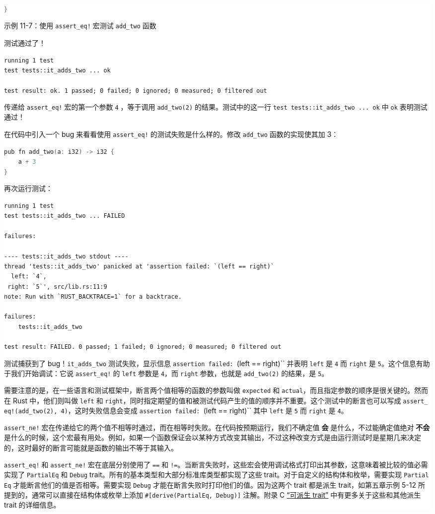 ```PowerShell
}
```

示例 11-7：使用 `assert_eq!` 宏测试 `add_two` 函数

测试通过了！

```Plain Text
running 1 test
test tests::it_adds_two ... ok

test result: ok. 1 passed; 0 failed; 0 ignored; 0 measured; 0 filtered out
```

传递给 `assert_eq!` 宏的第一个参数 `4` ，等于调用 `add_two(2)` 的结果。测试中的这一行 `test tests::it_adds_two ... ok` 中 `ok` 表明测试通过！

在代码中引入一个 bug 来看看使用 `assert_eq!` 的测试失败是什么样的。修改 `add_two` 函数的实现使其加 3：

```PowerShell
pub fn add_two(a: i32) -> i32 {
    a + 3
}
```

再次运行测试：

```Plain Text
running 1 test
test tests::it_adds_two ... FAILED

failures:

---- tests::it_adds_two stdout ----
thread 'tests::it_adds_two' panicked at 'assertion failed: `(left == right)`
  left: `4`,
 right: `5`', src/lib.rs:11:9
note: Run with `RUST_BACKTRACE=1` for a backtrace.

failures:
    tests::it_adds_two

test result: FAILED. 0 passed; 1 failed; 0 ignored; 0 measured; 0 filtered out
```

测试捕获到了 bug！`it_adds_two` 测试失败，显示信息 `assertion failed: `(left == right)`` 并表明 `left` 是 `4` 而 `right` 是 `5`。这个信息有助于我们开始调试：它说 `assert_eq!` 的 `left` 参数是 `4`，而 `right` 参数，也就是 `add_two(2)` 的结果，是 `5`。

需要注意的是，在一些语言和测试框架中，断言两个值相等的函数的参数叫做 `expected` 和 `actual`，而且指定参数的顺序是很关键的。然而在 Rust 中，他们则叫做 `left` 和 `right`，同时指定期望的值和被测试代码产生的值的顺序并不重要。这个测试中的断言也可以写成 `assert_eq!(add_two(2), 4)`，这时失败信息会变成 `assertion failed: `(left == right)`` 其中 `left` 是 `5` 而 `right` 是 `4`。

`assert_ne!` 宏在传递给它的两个值不相等时通过，而在相等时失败。在代码按预期运行，我们不确定值 **会** 是什么，不过能确定值绝对 **不会** 是什么的时候，这个宏最有用处。例如，如果一个函数保证会以某种方式改变其输出，不过这种改变方式是由运行测试时是星期几来决定的，这时最好的断言可能就是函数的输出不等于其输入。

`assert_eq!` 和 `assert_ne!` 宏在底层分别使用了 `==` 和 `!=`。当断言失败时，这些宏会使用调试格式打印出其参数，这意味着被比较的值必需实现了 `PartialEq` 和 `Debug` trait。所有的基本类型和大部分标准库类型都实现了这些 trait。对于自定义的结构体和枚举，需要实现 `PartialEq` 才能断言他们的值是否相等。需要实现 `Debug` 才能在断言失败时打印他们的值。因为这两个 trait 都是派生 trait，如第五章示例 5-12 所提到的，通常可以直接在结构体或枚举上添加 `#[derive(PartialEq, Debug)]` 注解。附录 C [“可派生 trait”](https://rust.bootcss.com/appendix-03-derivable-traits.html) 中有更多关于这些和其他派生 trait 的详细信息。
